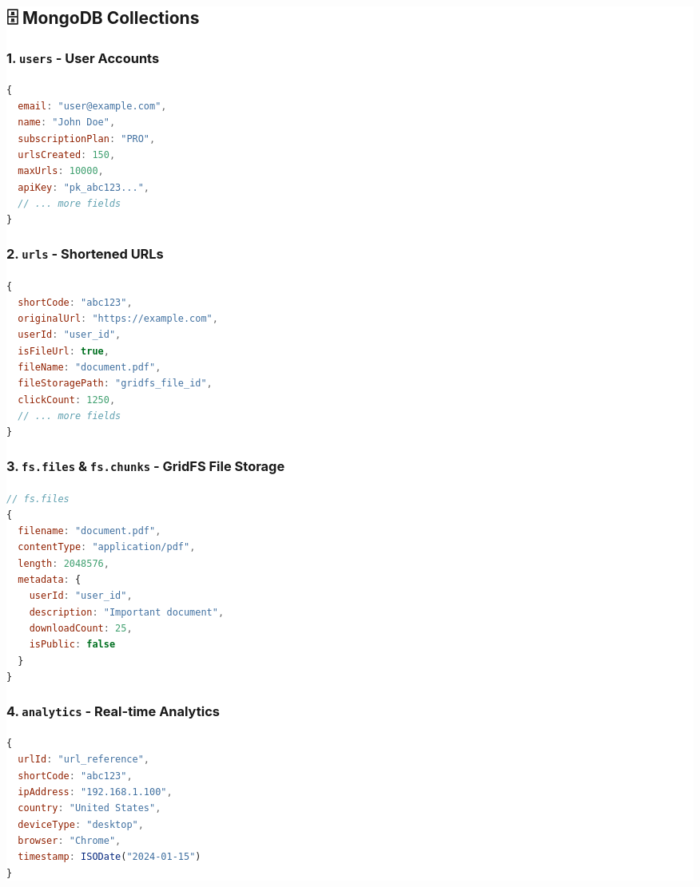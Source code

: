 ## 🗄️ MongoDB Collections

### 1. `users` - User Accounts
```javascript
{
  email: "user@example.com",
  name: "John Doe",
  subscriptionPlan: "PRO",
  urlsCreated: 150,
  maxUrls: 10000,
  apiKey: "pk_abc123...",
  // ... more fields
}
```

### 2. `urls` - Shortened URLs
```javascript
{
  shortCode: "abc123",
  originalUrl: "https://example.com",
  userId: "user_id",
  isFileUrl: true,
  fileName: "document.pdf",
  fileStoragePath: "gridfs_file_id",
  clickCount: 1250,
  // ... more fields
}
```

### 3. `fs.files` & `fs.chunks` - GridFS File Storage
```javascript
// fs.files
{
  filename: "document.pdf",
  contentType: "application/pdf",
  length: 2048576,
  metadata: {
    userId: "user_id",
    description: "Important document",
    downloadCount: 25,
    isPublic: false
  }
}
```

### 4. `analytics` - Real-time Analytics
```javascript
{
  urlId: "url_reference",
  shortCode: "abc123",
  ipAddress: "192.168.1.100",
  country: "United States",
  deviceType: "desktop",
  browser: "Chrome",
  timestamp: ISODate("2024-01-15")
}
```
